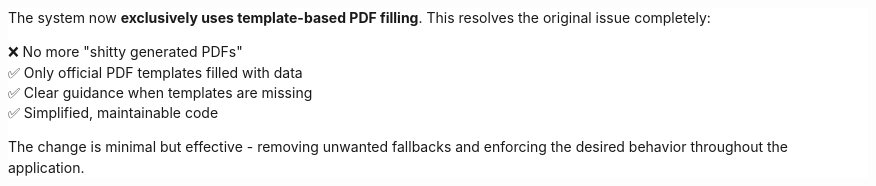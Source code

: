 The system now **exclusively uses template-based PDF filling**. This resolves the original issue completely:

❌ No more "shitty generated PDFs"  
✅ Only official PDF templates filled with data  
✅ Clear guidance when templates are missing  
✅ Simplified, maintainable code  

The change is minimal but effective - removing unwanted fallbacks and enforcing the desired behavior throughout the application.
